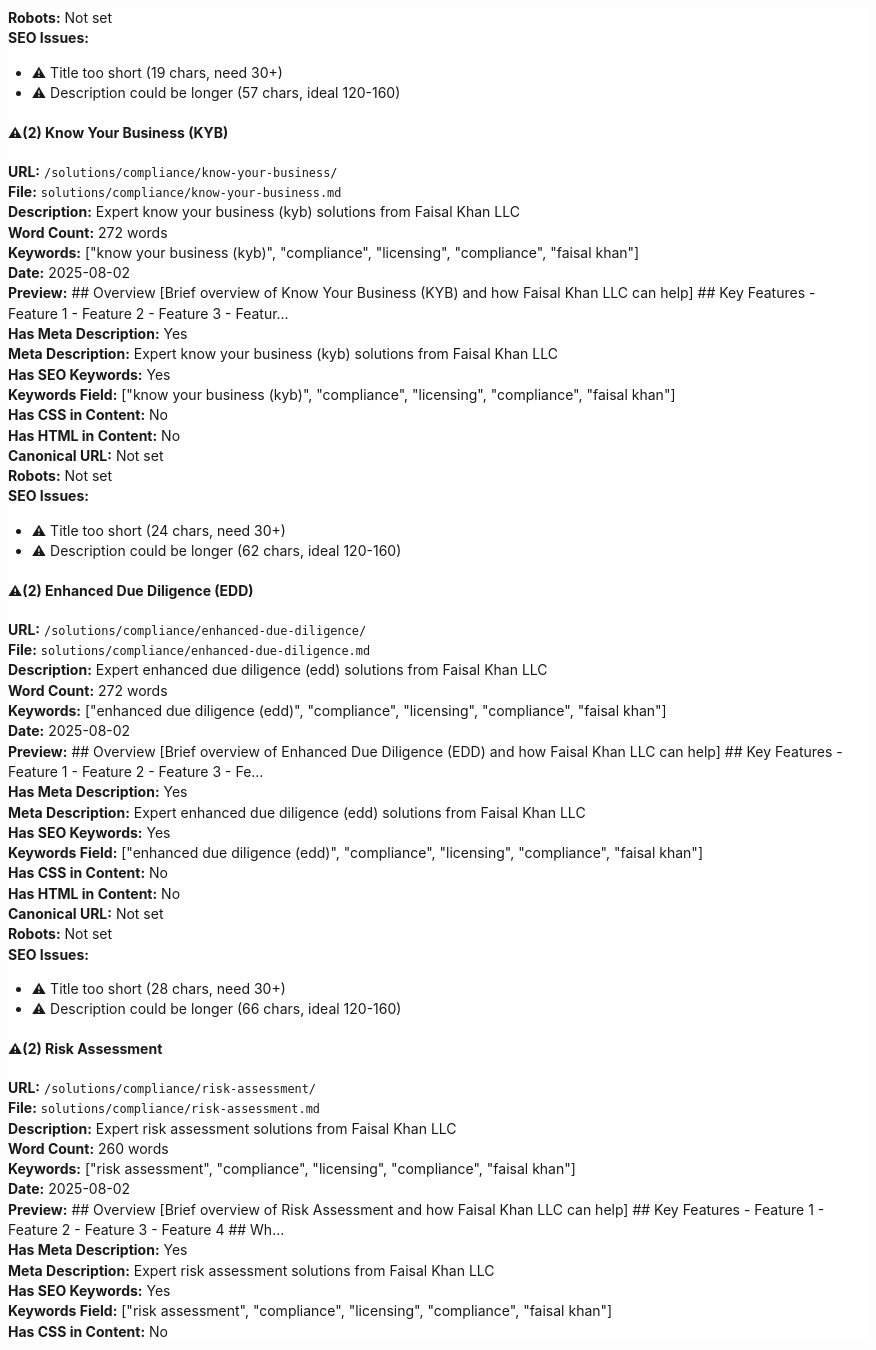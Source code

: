 **Robots:** Not set  
**SEO Issues:**
  - ⚠️ Title too short (19 chars, need 30+)
  - ⚠️ Description could be longer (57 chars, ideal 120-160)

#### ⚠️(2) Know Your Business (KYB)
**URL:** `/solutions/compliance/know-your-business/`  
**File:** `solutions/compliance/know-your-business.md`  
**Description:** Expert know your business (kyb) solutions from Faisal Khan LLC  
**Word Count:** 272 words  
**Keywords:** ["know your business (kyb)", "compliance", "licensing", "compliance", "faisal khan"]  
**Date:** 2025-08-02  
**Preview:** ## Overview [Brief overview of Know Your Business (KYB) and how Faisal Khan LLC can help] ## Key Features - Feature 1 - Feature 2 - Feature 3 - Featur...  
**Has Meta Description:** Yes  
**Meta Description:** Expert know your business (kyb) solutions from Faisal Khan LLC  
**Has SEO Keywords:** Yes  
**Keywords Field:** ["know your business (kyb)", "compliance", "licensing", "compliance", "faisal khan"]  
**Has CSS in Content:** No  
**Has HTML in Content:** No  
**Canonical URL:** Not set  
**Robots:** Not set  
**SEO Issues:**
  - ⚠️ Title too short (24 chars, need 30+)
  - ⚠️ Description could be longer (62 chars, ideal 120-160)

#### ⚠️(2) Enhanced Due Diligence (EDD)
**URL:** `/solutions/compliance/enhanced-due-diligence/`  
**File:** `solutions/compliance/enhanced-due-diligence.md`  
**Description:** Expert enhanced due diligence (edd) solutions from Faisal Khan LLC  
**Word Count:** 272 words  
**Keywords:** ["enhanced due diligence (edd)", "compliance", "licensing", "compliance", "faisal khan"]  
**Date:** 2025-08-02  
**Preview:** ## Overview [Brief overview of Enhanced Due Diligence (EDD) and how Faisal Khan LLC can help] ## Key Features - Feature 1 - Feature 2 - Feature 3 - Fe...  
**Has Meta Description:** Yes  
**Meta Description:** Expert enhanced due diligence (edd) solutions from Faisal Khan LLC  
**Has SEO Keywords:** Yes  
**Keywords Field:** ["enhanced due diligence (edd)", "compliance", "licensing", "compliance", "faisal khan"]  
**Has CSS in Content:** No  
**Has HTML in Content:** No  
**Canonical URL:** Not set  
**Robots:** Not set  
**SEO Issues:**
  - ⚠️ Title too short (28 chars, need 30+)
  - ⚠️ Description could be longer (66 chars, ideal 120-160)

#### ⚠️(2) Risk Assessment
**URL:** `/solutions/compliance/risk-assessment/`  
**File:** `solutions/compliance/risk-assessment.md`  
**Description:** Expert risk assessment solutions from Faisal Khan LLC  
**Word Count:** 260 words  
**Keywords:** ["risk assessment", "compliance", "licensing", "compliance", "faisal khan"]  
**Date:** 2025-08-02  
**Preview:** ## Overview [Brief overview of Risk Assessment and how Faisal Khan LLC can help] ## Key Features - Feature 1 - Feature 2 - Feature 3 - Feature 4 ## Wh...  
**Has Meta Description:** Yes  
**Meta Description:** Expert risk assessment solutions from Faisal Khan LLC  
**Has SEO Keywords:** Yes  
**Keywords Field:** ["risk assessment", "compliance", "licensing", "compliance", "faisal khan"]  
**Has CSS in Content:** No  